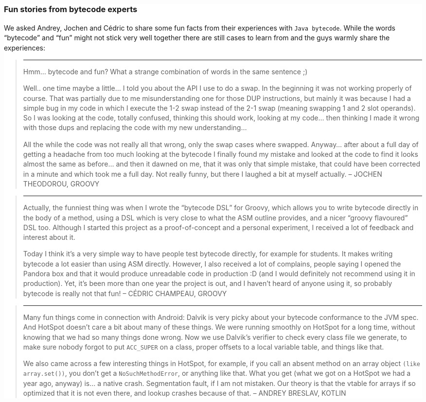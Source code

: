 ### Fun stories from bytecode experts

We asked Andrey, Jochen and Cédric to share some fun facts from their experiences with `Java bytecode`. While the words “bytecode” and “fun” might not stick very well together there are still cases to learn from and the guys warmly share the experiences:

> ------
>
> Hmm… bytecode and fun? What a strange combination of words in the same sentence ;)
>
> Well.. one time maybe a little… I told you about the API I use to do a swap. In the beginning it was not working properly of course. That was partially due to me misunderstanding one for those DUP instructions, but mainly it was because I had a simple bug in my code in which I execute the 1-2 swap instead of the 2-1 swap (meaning swapping 1 and 2 slot operands). So I was looking at the code, totally confused, thinking this should work, looking at my code… then thinking I made it wrong with those dups and replacing the code with my new understanding…
>
> All the while the code was not really all that wrong, only the swap cases where swapped. Anyway… after about a full day of getting a headache from too much looking at the bytecode I finally found my mistake and looked at the code to find it looks almost the same as before… and then it dawned on me, that it was only that simple mistake, that could have been corrected in a minute and which took me a full day. Not really funny, but there I laughed a bit at myself actually.
> – JOCHEN THEODOROU, GROOVY

> ------
>
> Actually, the funniest thing was when I wrote the “bytecode DSL” for Groovy, which allows you to write bytecode directly in the body of a method, using a DSL which is very close to what the ASM outline provides, and a nicer “groovy flavoured” DSL too. Although I started this project as a proof-of-concept and a personal experiment, I received a lot of feedback and interest about it.
>
> Today I think it’s a very simple way to have people test bytecode directly, for example for students. It makes writing bytecode a lot easier than using ASM directly. However, I also received a lot of complains, people saying I opened the Pandora box and that it would produce unreadable code in production :D (and I would definitely not recommend using it in production). Yet, it’s been more than one year the project is out, and I haven’t heard of anyone using it, so probably bytecode is really not that fun!
> – CÉDRIC CHAMPEAU, GROOVY

> ------
>
> Many fun things come in connection with Android: Dalvik is very picky about your bytecode conformance to the JVM spec. And HotSpot doesn’t care a bit about many of these things. We were running smoothly on HotSpot for a long time, without knowing that we had so many things done wrong. Now we use Dalvik’s verifier to check every class file we generate, to make sure nobody forgot to put `ACC_SUPER` on a class, proper offsets to a local variable table, and things like that.
>
> We also came across a few interesting things in HotSpot, for example, if you call an absent method on an array object `(like array.set())`, you don’t get a `NoSuchMethodError`, or anything like that. What you get (what we got on a HotSpot we had a year ago, anyway) is… a native crash. Segmentation fault, if I am not mistaken. Our theory is that the vtable for arrays if so optimized that it is not even there, and lookup crashes because of that.
> – ANDREY BRESLAV, KOTLIN
